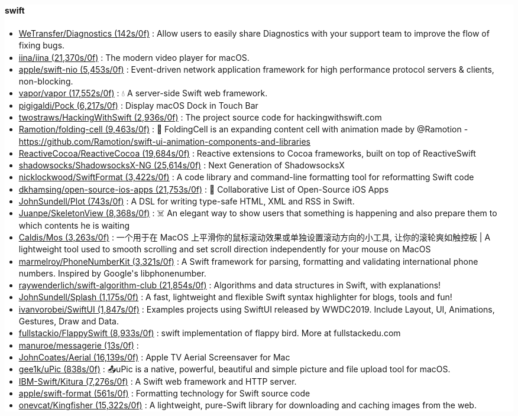 #### swift
* [WeTransfer/Diagnostics (142s/0f)](https://github.com/WeTransfer/Diagnostics) : Allow users to easily share Diagnostics with your support team to improve the flow of fixing bugs.
* [iina/iina (21,370s/0f)](https://github.com/iina/iina) : The modern video player for macOS.
* [apple/swift-nio (5,453s/0f)](https://github.com/apple/swift-nio) : Event-driven network application framework for high performance protocol servers & clients, non-blocking.
* [vapor/vapor (17,552s/0f)](https://github.com/vapor/vapor) : 💧 A server-side Swift web framework.
* [pigigaldi/Pock (6,217s/0f)](https://github.com/pigigaldi/Pock) : Display macOS Dock in Touch Bar
* [twostraws/HackingWithSwift (2,936s/0f)](https://github.com/twostraws/HackingWithSwift) : The project source code for hackingwithswift.com
* [Ramotion/folding-cell (9,463s/0f)](https://github.com/Ramotion/folding-cell) : 📃 FoldingCell is an expanding content cell with animation made by @Ramotion - https://github.com/Ramotion/swift-ui-animation-components-and-libraries
* [ReactiveCocoa/ReactiveCocoa (19,684s/0f)](https://github.com/ReactiveCocoa/ReactiveCocoa) : Reactive extensions to Cocoa frameworks, built on top of ReactiveSwift
* [shadowsocks/ShadowsocksX-NG (25,614s/0f)](https://github.com/shadowsocks/ShadowsocksX-NG) : Next Generation of ShadowsocksX
* [nicklockwood/SwiftFormat (3,422s/0f)](https://github.com/nicklockwood/SwiftFormat) : A code library and command-line formatting tool for reformatting Swift code
* [dkhamsing/open-source-ios-apps (21,753s/0f)](https://github.com/dkhamsing/open-source-ios-apps) : 📱 Collaborative List of Open-Source iOS Apps
* [JohnSundell/Plot (743s/0f)](https://github.com/JohnSundell/Plot) : A DSL for writing type-safe HTML, XML and RSS in Swift.
* [Juanpe/SkeletonView (8,368s/0f)](https://github.com/Juanpe/SkeletonView) : ☠️ An elegant way to show users that something is happening and also prepare them to which contents he is waiting
* [Caldis/Mos (3,263s/0f)](https://github.com/Caldis/Mos) : 一个用于在 MacOS 上平滑你的鼠标滚动效果或单独设置滚动方向的小工具, 让你的滚轮爽如触控板 | A lightweight tool used to smooth scrolling and set scroll direction independently for your mouse on MacOS
* [marmelroy/PhoneNumberKit (3,321s/0f)](https://github.com/marmelroy/PhoneNumberKit) : A Swift framework for parsing, formatting and validating international phone numbers. Inspired by Google's libphonenumber.
* [raywenderlich/swift-algorithm-club (21,854s/0f)](https://github.com/raywenderlich/swift-algorithm-club) : Algorithms and data structures in Swift, with explanations!
* [JohnSundell/Splash (1,175s/0f)](https://github.com/JohnSundell/Splash) : A fast, lightweight and flexible Swift syntax highlighter for blogs, tools and fun!
* [ivanvorobei/SwiftUI (1,847s/0f)](https://github.com/ivanvorobei/SwiftUI) : Examples projects using SwiftUI released by WWDC2019. Include Layout, UI, Animations, Gestures, Draw and Data.
* [fullstackio/FlappySwift (8,933s/0f)](https://github.com/fullstackio/FlappySwift) : swift implementation of flappy bird. More at fullstackedu.com
* [manuroe/messagerie (13s/0f)](https://github.com/manuroe/messagerie) : 
* [JohnCoates/Aerial (16,139s/0f)](https://github.com/JohnCoates/Aerial) : Apple TV Aerial Screensaver for Mac
* [gee1k/uPic (838s/0f)](https://github.com/gee1k/uPic) : 📤uPic is a native, powerful, beautiful and simple picture and file upload tool for macOS.
* [IBM-Swift/Kitura (7,276s/0f)](https://github.com/IBM-Swift/Kitura) : A Swift web framework and HTTP server.
* [apple/swift-format (561s/0f)](https://github.com/apple/swift-format) : Formatting technology for Swift source code
* [onevcat/Kingfisher (15,322s/0f)](https://github.com/onevcat/Kingfisher) : A lightweight, pure-Swift library for downloading and caching images from the web.
